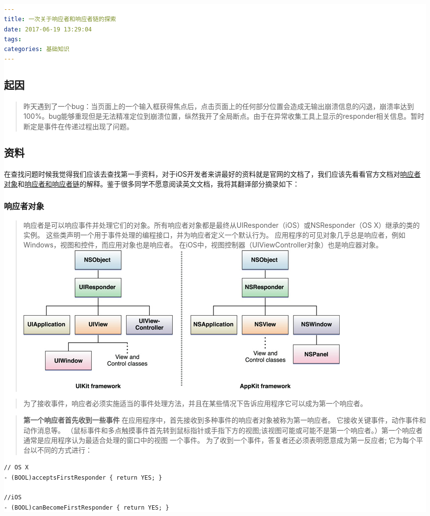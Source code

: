 ```yaml
---
title: 一次关于响应者和响应者链的探索
date: 2017-06-19 13:29:04
tags:
categories: 基础知识
---
```


## 起因

>昨天遇到了一个bug：当页面上的一个输入框获得焦点后，点击页面上的任何部分位置会造成无输出崩溃信息的闪退，崩溃率达到100%。bug能够重现但是无法精准定位到崩溃位置，纵然我开了全局断点。由于在异常收集工具上显示的responder相关信息。暂时断定是事件在传递过程出现了问题。

## 资料

在查找问题时候我觉得我们应该去查找第一手资料，对于iOS开发者来讲最好的资料就是官网的文档了，我们应该先看看官方文档对[响应者对象](https://developer.apple.com/library/content/documentation/General/Conceptual/Devpedia-CocoaApp/Responder.html)和[响应者和响应者链](https://developer.apple.com/library/content/documentation/EventHandling/Conceptual/EventHandlingiPhoneOS/HandlngEventsUsingtheResponderChain.html#//apple_ref/doc/uid/TP40009541-CH11-SW1)的解释。鉴于很多同学不愿意阅读英文文档，我将其翻译部分摘录如下：
### 响应者对象
>响应者是可以响应事件并处理它们的对象。所有响应者对象都是最终从UIResponder（iOS）或NSResponder（OS X）继承的类的实例。 这些类声明一个用于事件处理的编程接口，并为响应者定义一个默认行为。 应用程序的可见对象几乎总是响应者，例如Windows，视图和控件，而应用对象也是响应者。 在iOS中，视图控制器（UIViewController对象）也是响应器对象。
![](responder-responder-chain/responder.jpg)

>为了接收事件，响应者必须实施适当的事件处理方法，并且在某些情况下告诉应用程序它可以成为第一个响应者。

>**第一个响应者首先收到一些事件**
>在应用程序中，首先接收到多种事件的响应者对象被称为第一响应者。 它接收关键事件，动作事件和动作消息等。 （鼠标事件和多点触摸事件首先转到鼠标指针或手指下方的视图;该视图可能或可能不是第一个响应者。）第一个响应者通常是应用程序认为最适合处理的窗口中的视图 一个事件。 为了收到一个事件，答复者还必须表明愿意成为第一反应者; 它为每个平台以不同的方式进行：

```
// OS X
- (BOOL)acceptsFirstResponder { return YES; }
 
//iOS
- (BOOL)canBecomeFirstResponder { return YES; }
```
